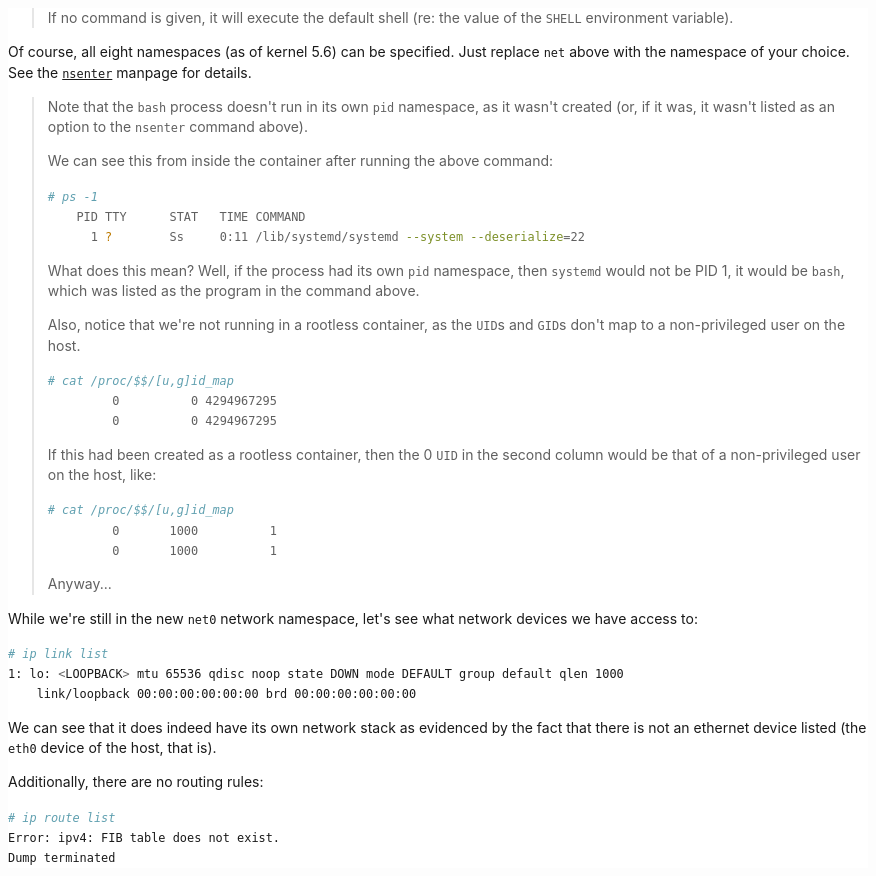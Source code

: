> If no command is given, it will execute the default shell (re: the value of the `SHELL` environment variable).

Of course, all eight namespaces (as of kernel 5.6) can be specified.  Just replace `net` above with the namespace of your choice.  See the [`nsenter`] manpage for details.

> Note that the `bash` process doesn't run in its own `pid` namespace, as it wasn't created (or, if it was, it wasn't listed as an option to the `nsenter` command above).
>
> We can see this from inside the container after running the above command:
>
> ```bash
> # ps -1
>     PID TTY      STAT   TIME COMMAND
>       1 ?        Ss     0:11 /lib/systemd/systemd --system --deserialize=22
> ```
>
> What does this mean?  Well, if the process had its own `pid` namespace, then `systemd` would not be PID 1, it would be `bash`, which was listed as the program in the command above.
>
> Also, notice that we're not running in a rootless container, as the `UID`s and `GID`s don't map to a non-privileged user on the host.
>
> ```bash
> # cat /proc/$$/[u,g]id_map
>          0          0 4294967295
>          0          0 4294967295
> ```
>
> If this had been created as a rootless container, then the 0 `UID` in the second column would be that of a non-privileged user on the host, like:
>
> ```bash
> # cat /proc/$$/[u,g]id_map
>          0       1000          1
>          0       1000          1
> ```
>
> Anyway...

While we're still in the new `net0` network namespace, let's see what network devices we have access to:

```bash
# ip link list
1: lo: <LOOPBACK> mtu 65536 qdisc noop state DOWN mode DEFAULT group default qlen 1000
    link/loopback 00:00:00:00:00:00 brd 00:00:00:00:00:00
```

We can see that it does indeed have its own network stack as evidenced by the fact that there is not an ethernet device listed (the `eth0` device of the host, that is).

Additionally, there are no routing rules:

```bash
# ip route list
Error: ipv4: FIB table does not exist.
Dump terminated
```


[network namespaces]: https://man7.org/linux/man-pages/man7/network_namespaces.7.html
[`ip`]: https://www.man7.org/linux/man-pages/man8/ip.8.html
[`iproute2`]: https://en.wikipedia.org/wiki/Iproute2
[`nsenter`]: https://www.man7.org/linux/man-pages/man1/nsenter.1.html
[`veth`]: https://man7.org/linux/man-pages/man4/veth.4.html
[`CIDR`]: /2021/04/24/on-classless-networks/
[`iptables`]: https://www.man7.org/linux/man-pages/man8/iptables.8.html
[`namespaces`]: https://man7.org/linux/man-pages/man7/namespaces.7.html
[`cgroups`]: https://man7.org/linux/man-pages/man7/cgroups.7.html
[`netfilter`]: https://en.wikipedia.org/wiki/Netfilter